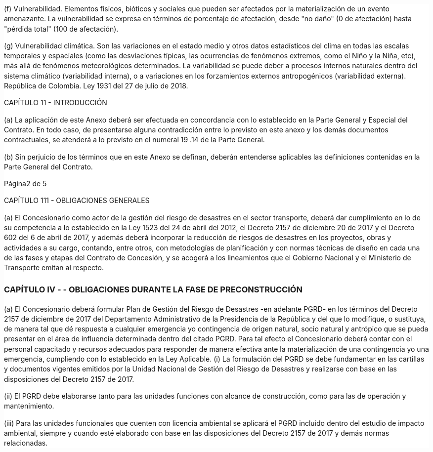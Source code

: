 (f) Vulnerabilidad. Elementos fisicos, bióticos y sociales que pueden ser afectados por la materialización de un evento amenazante. La vulnerabilidad se expresa en términos de porcentaje de afectación, desde "no daño" (0 de afectación) hasta "pérdida total" (100 de afectación).

(g) Vulnerabilidad climática. Son las variaciones en el estado medio y otros datos estadísticos del clima en todas las escalas temporales y espaciales (como las desviaciones típicas, las ocurrencias de fenómenos extremos, como el Niño y la Niña, etc), más allá de fenómenos meteorológicos determinados. La variabilidad se puede deber a procesos internos naturales dentro del sistema climático (variabilidad interna), o a variaciones en los forzamientos externos antropogénicos (variabilidad externa). República de Colombia. Ley 1931 del 27 de julio de 2018.

CAPÍTULO 11 - INTRODUCCIÓN

(a) La aplicación de este Anexo deberá ser efectuada en concordancia con lo establecido en la Parte General y Especial del Contrato. En todo caso, de presentarse alguna contradicción entre lo previsto en este anexo y los demás documentos contractuales, se atenderá a lo previsto en el numeral 19 .14 de la Parte General.

(b) Sin perjuicio de los términos que en este Anexo se definan, deberán entenderse aplicables las definiciones contenidas en la Parte General del Contrato.

Página2 de 5

CAPÍTULO 111 - OBLIGACIONES GENERALES

(a) El Concesionario como actor de la gestión del riesgo de desastres en el sector transporte, deberá dar cumplimiento en lo de su competencia a lo establecido en la Ley 1523 del 24 de abril del 2012, el Decreto 2157 de diciembre 20 de 2017 y el Decreto 602 del 6 de abril de 2017, y además deberá incorporar la reducción de riesgos de desastres en los proyectos, obras y actividades a su cargo, contando, entre otros, con metodologías de planificación y con normas técnicas de diseño en cada una de las fases y etapas del Contrato de Concesión, y se acogerá a los lineamientos que el Gobierno Nacional y el Ministerio de Transporte emitan al respecto.

### CAPÍTULO IV - - OBLIGACIONES DURANTE LA FASE DE PRECONSTRUCCIÓN

(a) El Concesionario deberá formular Plan de Gestión del Riesgo de Desastres -en adelante PGRD- en los términos del Decreto 2157 de diciembre de 2017 del Departamento Administrativo de la Presidencia de la República y del que lo modifique, o sustituya, de manera tal que dé respuesta a cualquier emergencia yo contingencia de origen natural, socio natural y antrópico que se pueda presentar en el área de influencia determinada dentro del citado PGRD. Para tal efecto el Concesionario deberá contar con el personal capacitado y recursos adecuados para responder de manera efectiva ante la materialización de una contingencia yo una emergencia, cumpliendo con lo establecido en la Ley Aplicable.
(i) La formulación del PGRD se debe fundamentar en las cartillas y documentos vigentes emitidos por la Unidad Nacional de Gestión del Riesgo de Desastres y realizarse con base en las disposiciones del Decreto 2157 de 2017.

(ii) El PGRD debe elaborarse tanto para las unidades funciones con alcance de construcción, como para las de operación y mantenimiento.

(iii) Para las unidades funcionales que cuenten con licencia ambiental se aplicará el PGRD incluido dentro del estudio de impacto ambiental, siempre y cuando esté elaborado con base en las disposiciones del Decreto 2157 de 2017 y demás normas relacionadas.

